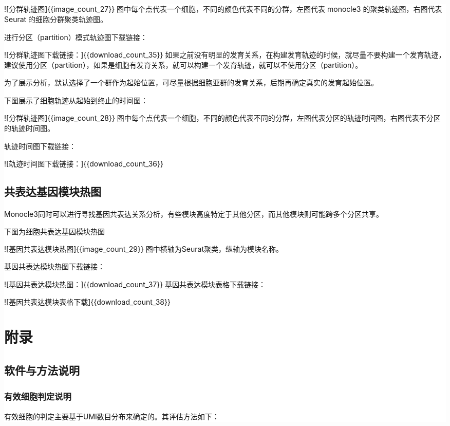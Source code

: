 

![分群轨迹图]{{image_count_27}}
图中每个点代表一个细胞，不同的颜色代表不同的分群，左图代表 monocle3 的聚类轨迹图，右图代表 Seurat 的细胞分群聚类轨迹图。     



进行分区（partition）模式轨迹图下载链接：     



![分群轨迹图下载链接：]{{download_count_35}}
如果之前没有明显的发育关系，在构建发育轨迹的时候，就尽量不要构建一个发育轨迹，建议使用分区（partition），如果是细胞有发育关系，就可以构建一个发育轨迹，就可以不使用分区（partition）。     



为了展示分析，默认选择了一个群作为起始位置，可尽量根据细胞亚群的发育关系，后期再确定真实的发育起始位置。     



下图展示了细胞轨迹从起始到终止的时间图：     



![分群轨迹图]{{image_count_28}}
图中每个点代表一个细胞，不同的颜色代表不同的分群，左图代表分区的轨迹时间图，右图代表不分区的轨迹时间图。     



轨迹时间图下载链接：     



![轨迹时间图下载链接：]{{download_count_36}}
## 共表达基因模块热图
Monocle3同时可以进行寻找基因共表达关系分析，有些模块高度特定于其他分区，而其他模块则可能跨多个分区共享。     



下图为细胞共表达基因模块热图     



![基因共表达模块热图]{{image_count_29}}
图中横轴为Seurat聚类，纵轴为模块名称。     



基因共表达模块热图下载链接：     



![基因共表达模块热图：]{{download_count_37}}
基因共表达模块表格下载链接：     



![基因共表达模块表格下载]{{download_count_38}}
# 附录
## 软件与方法说明
### 有效细胞判定说明
有效细胞的判定主要基于UMI数目分布来确定的。其评估方法如下：     
